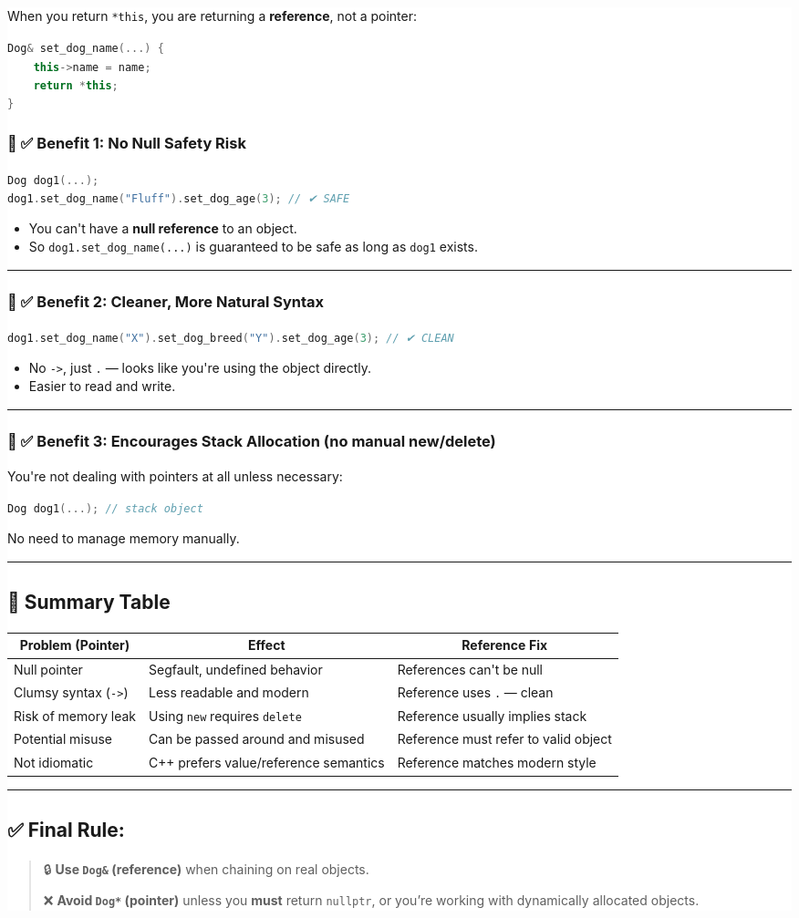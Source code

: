 When you return `*this`, you are returning a **reference**, not a pointer:

```cpp
Dog& set_dog_name(...) {
    this->name = name;
    return *this;
}
```

### 🔐 ✅ Benefit 1: No Null Safety Risk

```cpp
Dog dog1(...);
dog1.set_dog_name("Fluff").set_dog_age(3); // ✔ SAFE
```

* You can't have a **null reference** to an object.
* So `dog1.set_dog_name(...)` is guaranteed to be safe as long as `dog1` exists.

---

### 🎯 ✅ Benefit 2: Cleaner, More Natural Syntax

```cpp
dog1.set_dog_name("X").set_dog_breed("Y").set_dog_age(3); // ✔ CLEAN
```

* No `->`, just `.` — looks like you're using the object directly.
* Easier to read and write.

---

### 🧹 ✅ Benefit 3: Encourages Stack Allocation (no manual new/delete)

You're not dealing with pointers at all unless necessary:

```cpp
Dog dog1(...); // stack object
```

No need to manage memory manually.

---

## 🔁 Summary Table

| Problem (Pointer)    | Effect                                | Reference Fix                        |
| -------------------- | ------------------------------------- | ------------------------------------ |
| Null pointer         | Segfault, undefined behavior          | References can't be null             |
| Clumsy syntax (`->`) | Less readable and modern              | Reference uses `.` — clean           |
| Risk of memory leak  | Using `new` requires `delete`         | Reference usually implies stack      |
| Potential misuse     | Can be passed around and misused      | Reference must refer to valid object |
| Not idiomatic        | C++ prefers value/reference semantics | Reference matches modern style       |

---

## ✅ Final Rule:

> 🔒 **Use `Dog&` (reference)** when chaining on real objects.
>
> ❌ **Avoid `Dog*` (pointer)** unless you **must** return `nullptr`, or you’re working with dynamically allocated objects.
